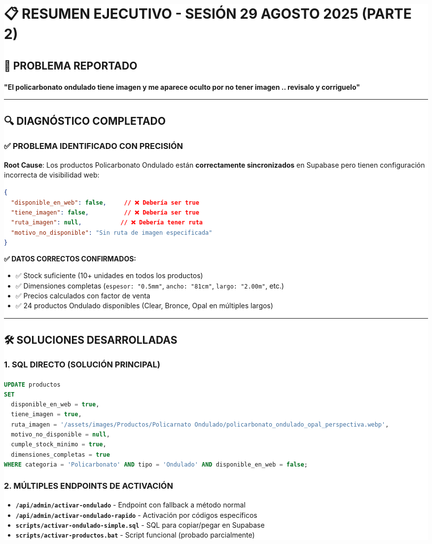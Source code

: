 # 📋 RESUMEN EJECUTIVO - SESIÓN 29 AGOSTO 2025 (PARTE 2)

## 🎯 PROBLEMA REPORTADO
**"El policarbonato ondulado tiene imagen y me aparece oculto por no tener imagen .. revisalo y corriguelo"**

---

## 🔍 DIAGNÓSTICO COMPLETADO

### ✅ PROBLEMA IDENTIFICADO CON PRECISIÓN

**Root Cause**: Los productos Policarbonato Ondulado están **correctamente sincronizados** en Supabase pero tienen configuración incorrecta de visibilidad web:

```json
{
  "disponible_en_web": false,     // ❌ Debería ser true
  "tiene_imagen": false,          // ❌ Debería ser true  
  "ruta_imagen": null,           // ❌ Debería tener ruta
  "motivo_no_disponible": "Sin ruta de imagen especificada"
}
```

**✅ DATOS CORRECTOS CONFIRMADOS:**
- ✅ Stock suficiente (10+ unidades en todos los productos)
- ✅ Dimensiones completas (`espesor: "0.5mm"`, `ancho: "81cm"`, `largo: "2.00m"`, etc.)
- ✅ Precios calculados con factor de venta
- ✅ 24 productos Ondulado disponibles (Clear, Bronce, Opal en múltiples largos)

---

## 🛠️ SOLUCIONES DESARROLLADAS

### 1. **SQL DIRECTO (SOLUCIÓN PRINCIPAL)**
```sql
UPDATE productos 
SET 
  disponible_en_web = true,
  tiene_imagen = true,
  ruta_imagen = '/assets/images/Productos/Policarnato Ondulado/policarbonato_ondulado_opal_perspectiva.webp',
  motivo_no_disponible = null,
  cumple_stock_minimo = true,
  dimensiones_completas = true
WHERE categoria = 'Policarbonato' AND tipo = 'Ondulado' AND disponible_en_web = false;
```

### 2. **MÚLTIPLES ENDPOINTS DE ACTIVACIÓN**
- **`/api/admin/activar-ondulado`** - Endpoint con fallback a método normal
- **`/api/admin/activar-ondulado-rapido`** - Activación por códigos específicos
- **`scripts/activar-ondulado-simple.sql`** - SQL para copiar/pegar en Supabase
- **`scripts/activar-productos.bat`** - Script funcional (probado parcialmente)
